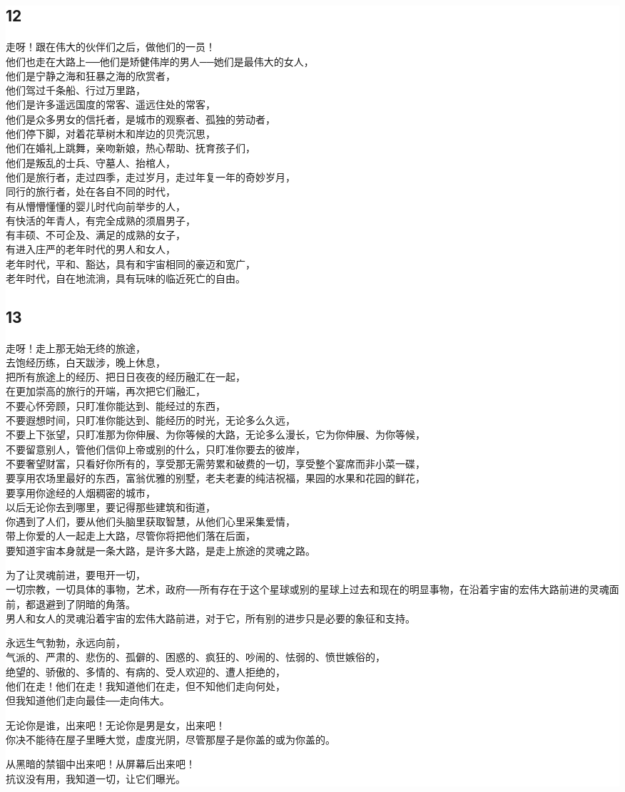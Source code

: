 ## 12

走呀！跟在伟大的伙伴们之后，做他们的一员！  
他们也走在大路上──他们是矫健伟岸的男人──她们是最伟大的女人，  
他们是宁静之海和狂暴之海的欣赏者，  
他们驾过千条船、行过万里路，  
他们是许多遥远国度的常客、遥远住处的常客，  
他们是众多男女的信托者，是城市的观察者、孤独的劳动者，  
他们停下脚，对着花草树木和岸边的贝壳沉思，  
他们在婚礼上跳舞，亲吻新娘，热心帮助、抚育孩子们，  
他们是叛乱的士兵、守墓人、抬棺人，  
他们是旅行者，走过四季，走过岁月，走过年复一年的奇妙岁月，  
同行的旅行者，处在各自不同的时代，  
有从懵懵懂懂的婴儿时代向前举步的人，  
有快活的年青人，有完全成熟的须眉男子，  
有丰硕、不可企及、满足的成熟的女子，  
有进入庄严的老年时代的男人和女人，  
老年时代，平和、豁达，具有和宇宙相同的豪迈和宽广，  
老年时代，自在地流淌，具有玩味的临近死亡的自由。

## 13

走呀！走上那无始无终的旅途，  
去饱经历练，白天跋涉，晚上休息，  
把所有旅途上的经历、把日日夜夜的经历融汇在一起，  
在更加崇高的旅行的开端，再次把它们融汇，  
不要心怀旁顾，只盯准你能达到、能经过的东西，  
不要遐想时间，只盯准你能达到、能经历的时光，无论多么久远，  
不要上下张望，只盯准那为你伸展、为你等候的大路，无论多么漫长，它为你伸展、为你等候，  
不要留意别人，管他们信仰上帝或别的什么，只盯准你要去的彼岸，  
不要奢望财富，只看好你所有的，享受那无需劳累和破费的一切，享受整个宴席而非小菜一碟，  
要享用农场里最好的东西，富翁优雅的别墅，老夫老妻的纯洁祝福，果园的水果和花园的鲜花，  
要享用你途经的人烟稠密的城市，  
以后无论你去到哪里，要记得那些建筑和街道，  
你遇到了人们，要从他们头脑里获取智慧，从他们心里采集爱情，  
带上你爱的人一起走上大路，尽管你将把他们落在后面，  
要知道宇宙本身就是一条大路，是许多大路，是走上旅途的灵魂之路。

为了让灵魂前进，要甩开一切，  
一切宗教，一切具体的事物，艺术，政府──所有存在于这个星球或别的星球上过去和现在的明显事物，在沿着宇宙的宏伟大路前进的灵魂面前，都退避到了阴暗的角落。  
男人和女人的灵魂沿着宇宙的宏伟大路前进，对于它，所有别的进步只是必要的象征和支持。

永远生气勃勃，永远向前，  
气派的、严肃的、悲伤的、孤僻的、困惑的、疯狂的、吵闹的、怯弱的、愤世嫉俗的，  
绝望的、骄傲的、多情的、有病的、受人欢迎的、遭人拒绝的，  
他们在走！他们在走！我知道他们在走，但不知他们走向何处，  
但我知道他们走向最佳──走向伟大。

无论你是谁，出来吧！无论你是男是女，出来吧！  
你决不能待在屋子里睡大觉，虚度光阴，尽管那屋子是你盖的或为你盖的。

从黑暗的禁锢中出来吧！从屏幕后出来吧！  
抗议没有用，我知道一切，让它们曝光。
